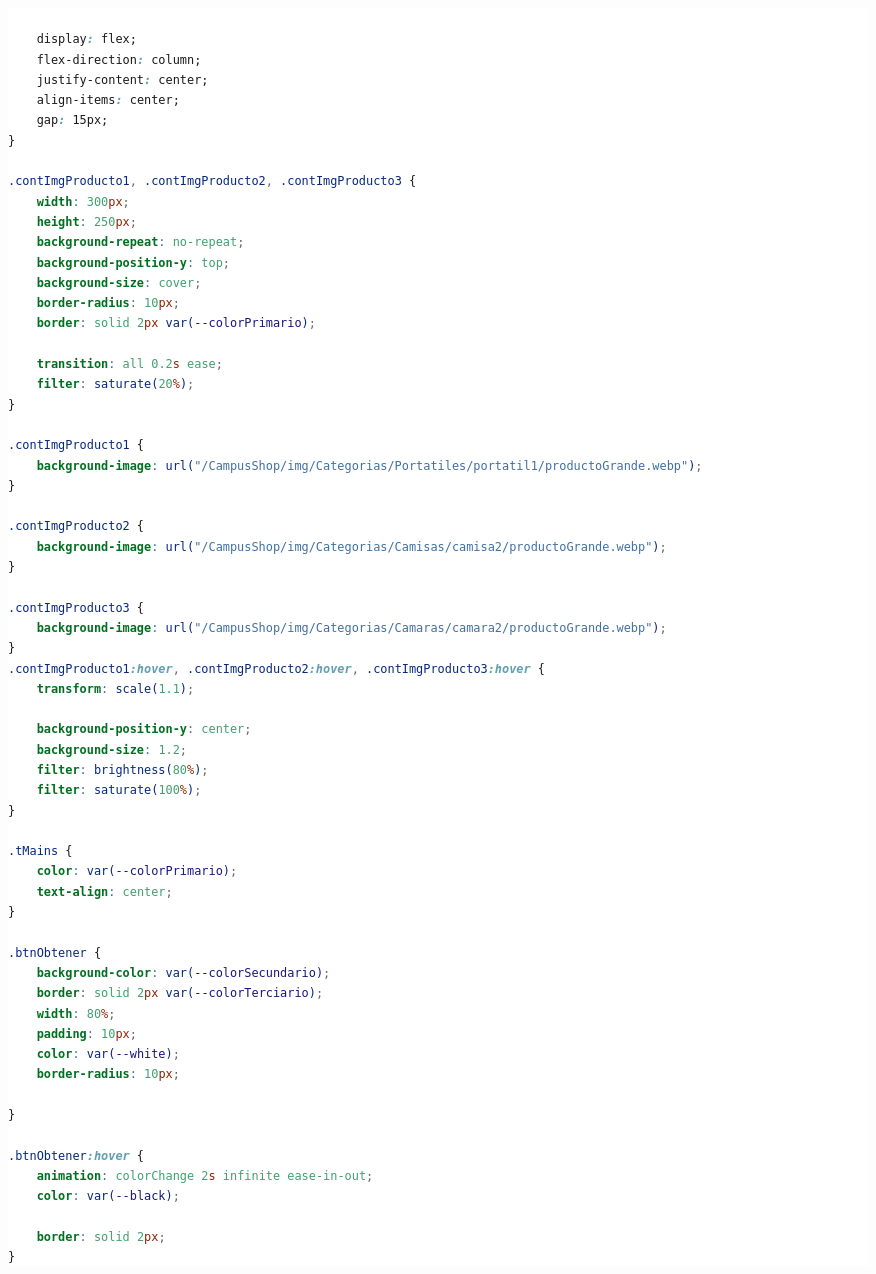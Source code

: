 ```css
    
    display: flex;
    flex-direction: column;
    justify-content: center;
    align-items: center;
    gap: 15px;
}

.contImgProducto1, .contImgProducto2, .contImgProducto3 {
    width: 300px;
    height: 250px;
    background-repeat: no-repeat;
    background-position-y: top;
    background-size: cover;
    border-radius: 10px;
    border: solid 2px var(--colorPrimario);

    transition: all 0.2s ease;
    filter: saturate(20%);
}

.contImgProducto1 {
    background-image: url("/CampusShop/img/Categorias/Portatiles/portatil1/productoGrande.webp");
}

.contImgProducto2 {
    background-image: url("/CampusShop/img/Categorias/Camisas/camisa2/productoGrande.webp");
}

.contImgProducto3 {
    background-image: url("/CampusShop/img/Categorias/Camaras/camara2/productoGrande.webp");
}
.contImgProducto1:hover, .contImgProducto2:hover, .contImgProducto3:hover {
    transform: scale(1.1);

    background-position-y: center;
    background-size: 1.2;
    filter: brightness(80%);
    filter: saturate(100%);
}

.tMains {
    color: var(--colorPrimario);
    text-align: center;
}

.btnObtener {
    background-color: var(--colorSecundario);
    border: solid 2px var(--colorTerciario);
    width: 80%;
    padding: 10px;
    color: var(--white);
    border-radius: 10px;

}

.btnObtener:hover {
    animation: colorChange 2s infinite ease-in-out;
    color: var(--black);

    border: solid 2px;
}

```